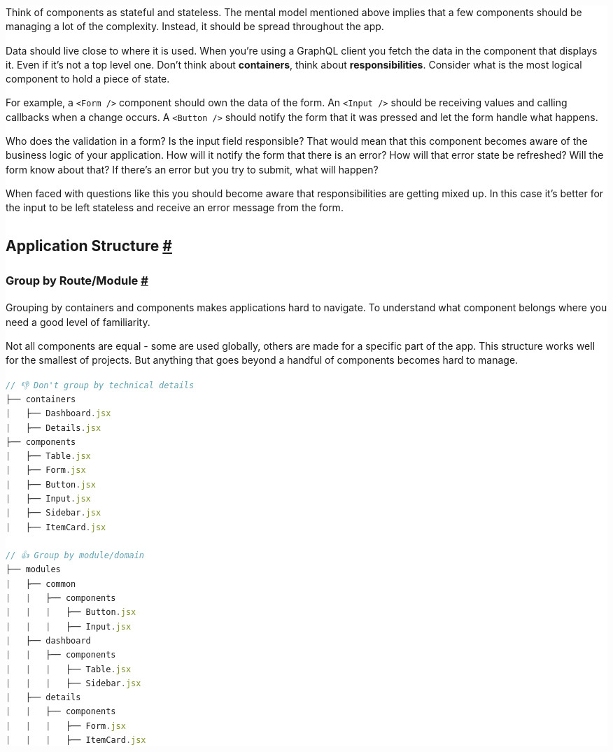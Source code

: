 Think of components as stateful and stateless. The mental model mentioned above implies that a few components should be managing a lot of the complexity. Instead, it should be spread throughout the app.

Data should live close to where it is used. When you’re using a GraphQL client you fetch the data in the component that displays it. Even if it’s not a top level one. Don’t think about **containers**, think about **responsibilities**. Consider what is the most logical component to hold a piece of state.

For example, a `<Form />` component should own the data of the form. An `<Input />` should be receiving values and calling callbacks when a change occurs. A `<Button />` should notify the form that it was pressed and let the form handle what happens.

Who does the validation in a form? Is the input field responsible? That would mean that this component becomes aware of the business logic of your application. How will it notify the form that there is an error? How will that error state be refreshed? Will the form know about that? If there’s an error but you try to submit, what will happen?

When faced with questions like this you should become aware that responsibilities are getting mixed up. In this case it’s better for the input to be left stateless and receive an error message from the form.

## Application Structure [#](https://alexkondov.com/tao-of-react/#application-structure)

### Group by Route/Module [#](https://alexkondov.com/tao-of-react/#group-by-route-module)

Grouping by containers and components makes applications hard to navigate. To understand what component belongs where you need a good level of familiarity.

Not all components are equal - some are used globally, others are made for a specific part of the app. This structure works well for the smallest of projects. But anything that goes beyond a handful of components becomes hard to manage.

```js
// 👎 Don't group by technical details
├── containers
|   ├── Dashboard.jsx
|   ├── Details.jsx
├── components
|   ├── Table.jsx
|   ├── Form.jsx
|   ├── Button.jsx
|   ├── Input.jsx
|   ├── Sidebar.jsx
|   ├── ItemCard.jsx

// 👍 Group by module/domain
├── modules
|   ├── common
|   |   ├── components
|   |   |   ├── Button.jsx
|   |   |   ├── Input.jsx
|   ├── dashboard
|   |   ├── components
|   |   |   ├── Table.jsx
|   |   |   ├── Sidebar.jsx
|   ├── details
|   |   ├── components
|   |   |   ├── Form.jsx
|   |   |   ├── ItemCard.jsx
```
